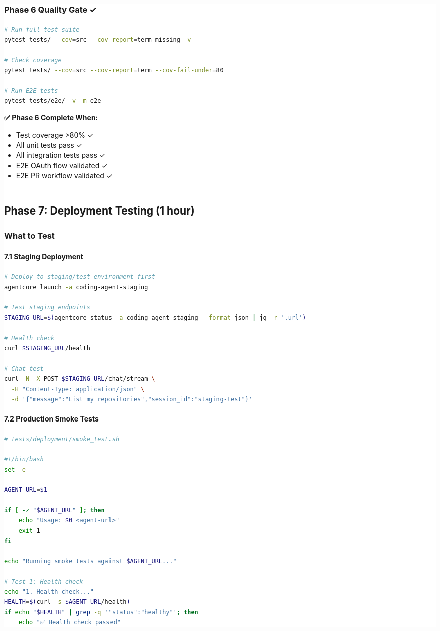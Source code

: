 ### Phase 6 Quality Gate ✓

```bash
# Run full test suite
pytest tests/ --cov=src --cov-report=term-missing -v

# Check coverage
pytest tests/ --cov=src --cov-report=term --cov-fail-under=80

# Run E2E tests
pytest tests/e2e/ -v -m e2e
```

**✅ Phase 6 Complete When:**
- Test coverage >80% ✓
- All unit tests pass ✓
- All integration tests pass ✓
- E2E OAuth flow validated ✓
- E2E PR workflow validated ✓

---

## Phase 7: Deployment Testing (1 hour)

### What to Test

#### 7.1 Staging Deployment
```bash
# Deploy to staging/test environment first
agentcore launch -a coding-agent-staging

# Test staging endpoints
STAGING_URL=$(agentcore status -a coding-agent-staging --format json | jq -r '.url')

# Health check
curl $STAGING_URL/health

# Chat test
curl -N -X POST $STAGING_URL/chat/stream \
  -H "Content-Type: application/json" \
  -d '{"message":"List my repositories","session_id":"staging-test"}'
```

#### 7.2 Production Smoke Tests
```bash
# tests/deployment/smoke_test.sh

#!/bin/bash
set -e

AGENT_URL=$1

if [ -z "$AGENT_URL" ]; then
    echo "Usage: $0 <agent-url>"
    exit 1
fi

echo "Running smoke tests against $AGENT_URL..."

# Test 1: Health check
echo "1. Health check..."
HEALTH=$(curl -s $AGENT_URL/health)
if echo "$HEALTH" | grep -q '"status":"healthy"'; then
    echo "✅ Health check passed"
```
